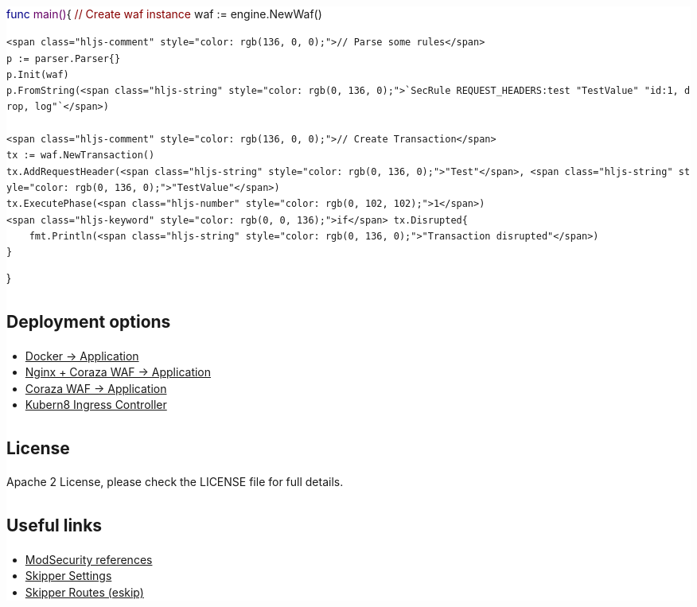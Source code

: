 <span class="hljs-function"><span class="hljs-keyword" style="color: rgb(0, 0, 136);">func</span> <span class="hljs-title" style="color: rgb(102, 0, 102);">main</span><span class="hljs-params" style="color: rgb(102, 0, 102);">()</span></span>{
	<span class="hljs-comment" style="color: rgb(136, 0, 0);">// Create waf instance</span>
	waf := engine.NewWaf()

	<span class="hljs-comment" style="color: rgb(136, 0, 0);">// Parse some rules</span>
	p := parser.Parser{}
	p.Init(waf)
	p.FromString(<span class="hljs-string" style="color: rgb(0, 136, 0);">`SecRule REQUEST_HEADERS:test "TestValue" "id:1, drop, log"`</span>)

	<span class="hljs-comment" style="color: rgb(136, 0, 0);">// Create Transaction</span>
	tx := waf.NewTransaction()
	tx.AddRequestHeader(<span class="hljs-string" style="color: rgb(0, 136, 0);">"Test"</span>, <span class="hljs-string" style="color: rgb(0, 136, 0);">"TestValue"</span>)
	tx.ExecutePhase(<span class="hljs-number" style="color: rgb(0, 102, 102);">1</span>)
	<span class="hljs-keyword" style="color: rgb(0, 0, 136);">if</span> tx.Disrupted{
		fmt.Println(<span class="hljs-string" style="color: rgb(0, 136, 0);">"Transaction disrupted"</span>)
	}
}</pre>

## Deployment options

* [Docker -> Application](#)
* [Nginx + Coraza WAF -> Application](#)
* [Coraza WAF -> Application](#)
* [Kubern8 Ingress Controller](#)


## License

Apache 2 License, please check the LICENSE file for full details.

## Useful links

- [ModSecurity references](#)
- [Skipper Settings](#)
- [Skipper Routes (eskip)](#)
